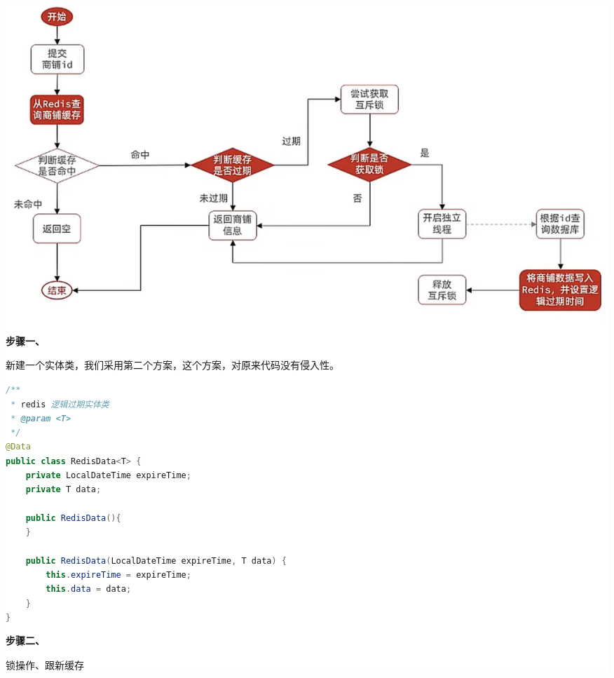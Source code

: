 ![image-20250902123712123](./assets/image-20250902123712123.png)

**步骤一、**

新建一个实体类，我们采用第二个方案，这个方案，对原来代码没有侵入性。

```java
/**
 * redis 逻辑过期实体类
 * @param <T>
 */
@Data
public class RedisData<T> {
    private LocalDateTime expireTime;
    private T data;

    public RedisData(){
    }

    public RedisData(LocalDateTime expireTime, T data) {
        this.expireTime = expireTime;
        this.data = data;
    }
}

```



**步骤二、**

锁操作、跟新缓存
